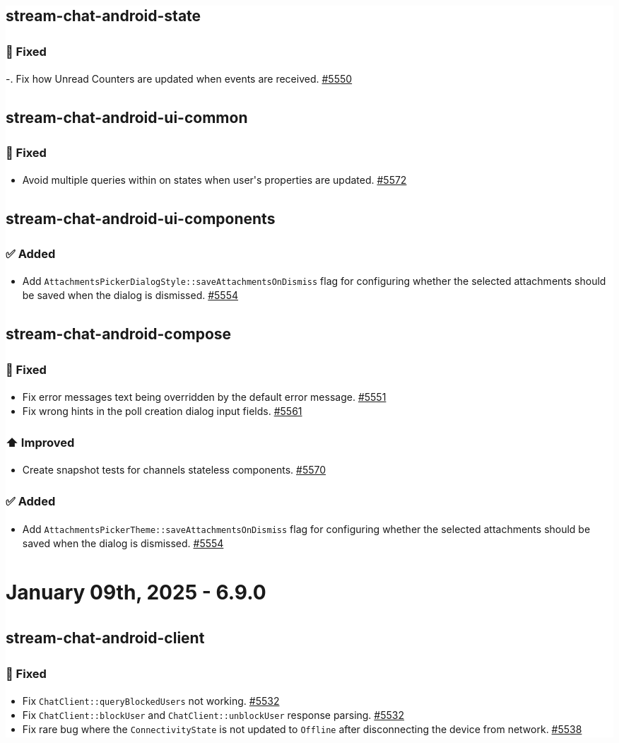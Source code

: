 ## stream-chat-android-state
### 🐞 Fixed
-. Fix how Unread Counters are updated when events are received. [#5550](https://github.com/GetStream/stream-chat-android/pull/5550)

## stream-chat-android-ui-common
### 🐞 Fixed
- Avoid multiple queries within on states when user's properties are updated. [#5572](https://github.com/GetStream/stream-chat-android/pull/5572)

## stream-chat-android-ui-components
### ✅ Added
- Add `AttachmentsPickerDialogStyle::saveAttachmentsOnDismiss` flag for configuring whether the selected attachments should be saved when the dialog is dismissed. [#5554](https://github.com/GetStream/stream-chat-android/pull/5554)

## stream-chat-android-compose
### 🐞 Fixed
- Fix error messages text being overridden by the default error message. [#5551](https://github.com/GetStream/stream-chat-android/pull/5551)
- Fix wrong hints in the poll creation dialog input fields. [#5561](https://github.com/GetStream/stream-chat-android/pull/5561)

### ⬆️ Improved
- Create snapshot tests for channels stateless components. [#5570](https://github.com/GetStream/stream-chat-android/pull/5570)

### ✅ Added
- Add `AttachmentsPickerTheme::saveAttachmentsOnDismiss` flag for configuring whether the selected attachments should be saved when the dialog is dismissed. [#5554](https://github.com/GetStream/stream-chat-android/pull/5554)

# January 09th, 2025 - 6.9.0
## stream-chat-android-client
### 🐞 Fixed
- Fix `ChatClient::queryBlockedUsers` not working. [#5532](https://github.com/GetStream/stream-chat-android/pull/5532)
- Fix `ChatClient::blockUser` and `ChatClient::unblockUser` response parsing. [#5532](https://github.com/GetStream/stream-chat-android/pull/5532)
- Fix rare bug where the `ConnectivityState` is not updated to `Offline` after disconnecting the device from network. [#5538](https://github.com/GetStream/stream-chat-android/pull/5538)
